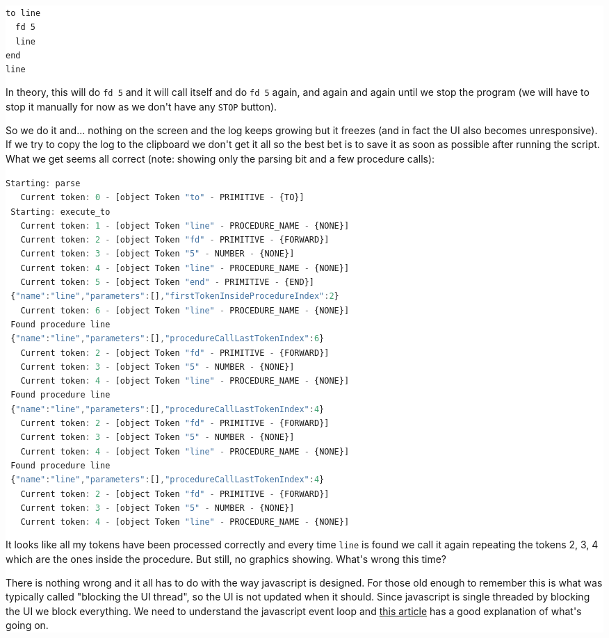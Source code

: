 ```
to line
  fd 5
  line
end
line
```

In theory, this will do `fd 5` and it will call itself and do `fd 5` again, and again and again until we stop the program (we will have to stop it manually for now as we don't have any `STOP` button).

So we do it and... nothing on the screen and the log keeps growing but it freezes (and in fact the UI also becomes unresponsive). If we try to copy the log to the clipboard we don't get it all so the best bet is to save it as soon as possible after running the script. What we get seems all correct (note: showing only the parsing bit and a few procedure calls):

```javascript
Starting: parse
​ 	Current token: 0 - [object Token "to" - PRIMITIVE - {TO}]
​ Starting: execute_to
​ 	Current token: 1 - [object Token "line" - PROCEDURE_NAME - {NONE}]
​ 	Current token: 2 - [object Token "fd" - PRIMITIVE - {FORWARD}]
​ 	Current token: 3 - [object Token "5" - NUMBER - {NONE}]
​ 	Current token: 4 - [object Token "line" - PROCEDURE_NAME - {NONE}]
​ 	Current token: 5 - [object Token "end" - PRIMITIVE - {END}]
​ {"name":"line","parameters":[],"firstTokenInsideProcedureIndex":2}
​ 	Current token: 6 - [object Token "line" - PROCEDURE_NAME - {NONE}]
​ Found procedure line
​ {"name":"line","parameters":[],"procedureCallLastTokenIndex":6}
​ 	Current token: 2 - [object Token "fd" - PRIMITIVE - {FORWARD}]
​ 	Current token: 3 - [object Token "5" - NUMBER - {NONE}]
​ 	Current token: 4 - [object Token "line" - PROCEDURE_NAME - {NONE}]
​ Found procedure line
​ {"name":"line","parameters":[],"procedureCallLastTokenIndex":4}
​ 	Current token: 2 - [object Token "fd" - PRIMITIVE - {FORWARD}]
​ 	Current token: 3 - [object Token "5" - NUMBER - {NONE}]
​ 	Current token: 4 - [object Token "line" - PROCEDURE_NAME - {NONE}]
​ Found procedure line
​ {"name":"line","parameters":[],"procedureCallLastTokenIndex":4}
​ 	Current token: 2 - [object Token "fd" - PRIMITIVE - {FORWARD}]
​ 	Current token: 3 - [object Token "5" - NUMBER - {NONE}]
​ 	Current token: 4 - [object Token "line" - PROCEDURE_NAME - {NONE}]
```

It looks like all my tokens have been processed correctly and every time `line` is found we call it again repeating the tokens 2, 3, 4 which are the ones inside the procedure. But still, no graphics showing. What's wrong this time?

There is nothing wrong and it all has to do with the way javascript is designed. For those old enough to remember this is what was typically called "blocking the UI thread", so the UI is not updated when it should. Since javascript is single threaded by blocking the UI we block everything. We need to understand the javascript event loop and [this article](https://flaviocopes.com/javascript-event-loop/) has a good explanation of what's going on.
